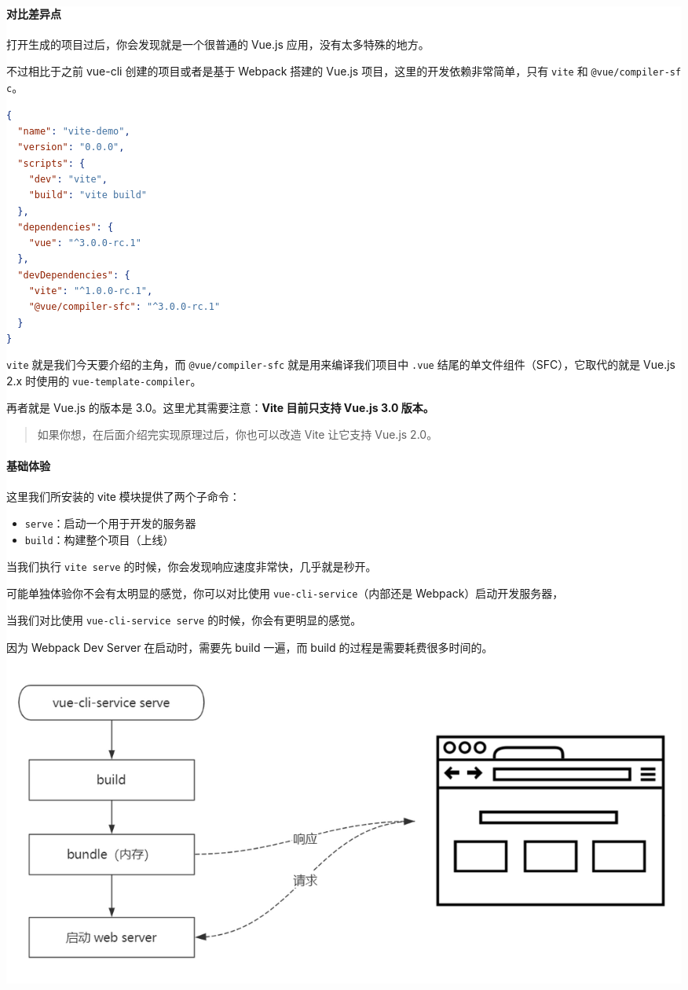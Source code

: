 #### 对比差异点

打开生成的项目过后，你会发现就是一个很普通的 Vue.js 应用，没有太多特殊的地方。

不过相比于之前 vue-cli 创建的项目或者是基于 Webpack 搭建的 Vue.js 项目，这里的开发依赖非常简单，只有 `vite` 和 `@vue/compiler-sfc`。

```json
{
  "name": "vite-demo",
  "version": "0.0.0",
  "scripts": {
    "dev": "vite",
    "build": "vite build"
  },
  "dependencies": {
    "vue": "^3.0.0-rc.1"
  },
  "devDependencies": {
    "vite": "^1.0.0-rc.1",
    "@vue/compiler-sfc": "^3.0.0-rc.1"
  }
}
```

`vite` 就是我们今天要介绍的主角，而 `@vue/compiler-sfc` 就是用来编译我们项目中 `.vue` 结尾的单文件组件（SFC），它取代的就是 Vue.js 2.x 时使用的 `vue-template-compiler`。

再者就是 Vue.js 的版本是 3.0。这里尤其需要注意：**Vite 目前只支持 Vue.js 3.0 版本。**

> 如果你想，在后面介绍完实现原理过后，你也可以改造 Vite 让它支持 Vue.js 2.0。

#### 基础体验

这里我们所安装的 vite 模块提供了两个子命令：

- `serve`：启动一个用于开发的服务器
- `build`：构建整个项目（上线）

当我们执行 `vite serve` 的时候，你会发现响应速度非常快，几乎就是秒开。

可能单独体验你不会有太明显的感觉，你可以对比使用 `vue-cli-service`（内部还是 Webpack）启动开发服务器，

当我们对比使用 `vue-cli-service serve` 的时候，你会有更明显的感觉。

因为 Webpack Dev Server 在启动时，需要先 build 一遍，而 build 的过程是需要耗费很多时间的。

![](webpack.png)
